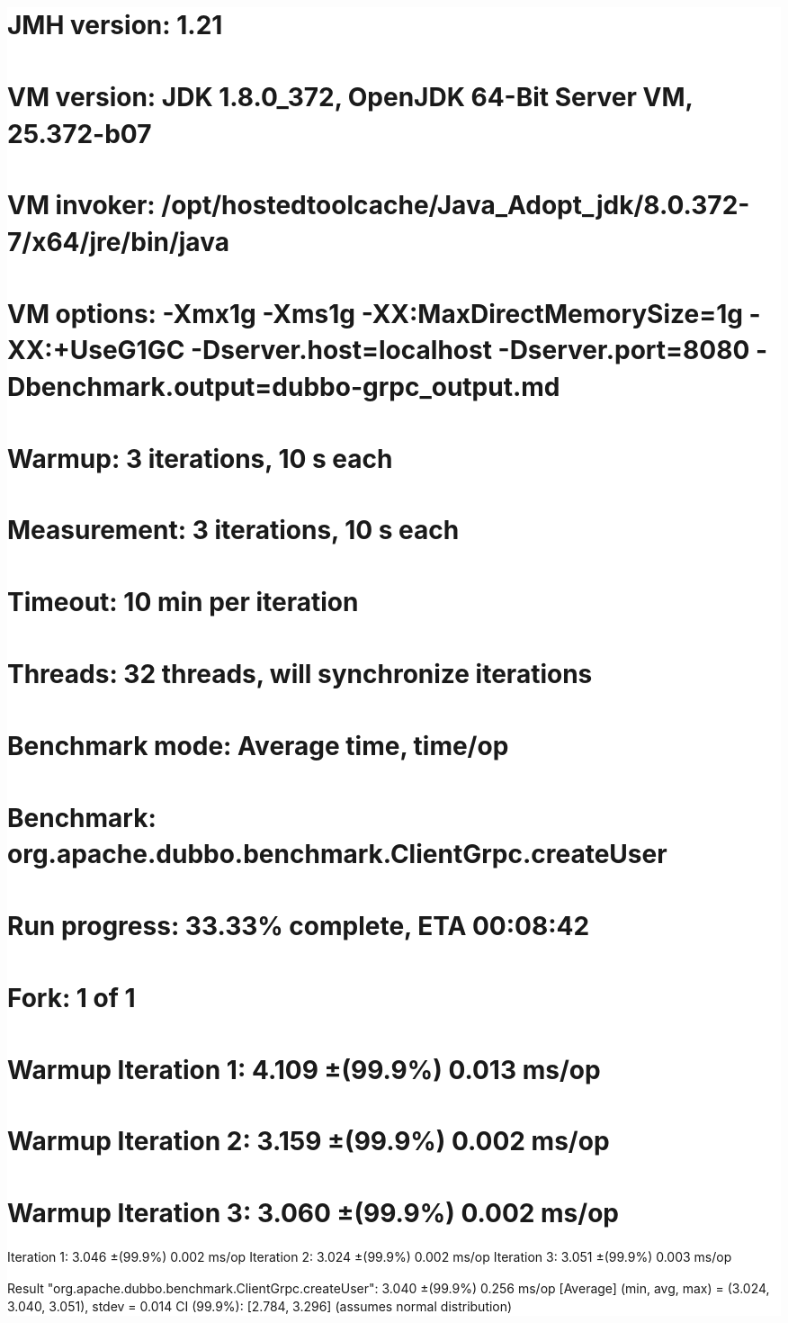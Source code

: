 
# JMH version: 1.21
# VM version: JDK 1.8.0_372, OpenJDK 64-Bit Server VM, 25.372-b07
# VM invoker: /opt/hostedtoolcache/Java_Adopt_jdk/8.0.372-7/x64/jre/bin/java
# VM options: -Xmx1g -Xms1g -XX:MaxDirectMemorySize=1g -XX:+UseG1GC -Dserver.host=localhost -Dserver.port=8080 -Dbenchmark.output=dubbo-grpc_output.md
# Warmup: 3 iterations, 10 s each
# Measurement: 3 iterations, 10 s each
# Timeout: 10 min per iteration
# Threads: 32 threads, will synchronize iterations
# Benchmark mode: Average time, time/op
# Benchmark: org.apache.dubbo.benchmark.ClientGrpc.createUser

# Run progress: 33.33% complete, ETA 00:08:42
# Fork: 1 of 1
# Warmup Iteration   1: 4.109 ±(99.9%) 0.013 ms/op
# Warmup Iteration   2: 3.159 ±(99.9%) 0.002 ms/op
# Warmup Iteration   3: 3.060 ±(99.9%) 0.002 ms/op
Iteration   1: 3.046 ±(99.9%) 0.002 ms/op
Iteration   2: 3.024 ±(99.9%) 0.002 ms/op
Iteration   3: 3.051 ±(99.9%) 0.003 ms/op


Result "org.apache.dubbo.benchmark.ClientGrpc.createUser":
  3.040 ±(99.9%) 0.256 ms/op [Average]
  (min, avg, max) = (3.024, 3.040, 3.051), stdev = 0.014
  CI (99.9%): [2.784, 3.296] (assumes normal distribution)
